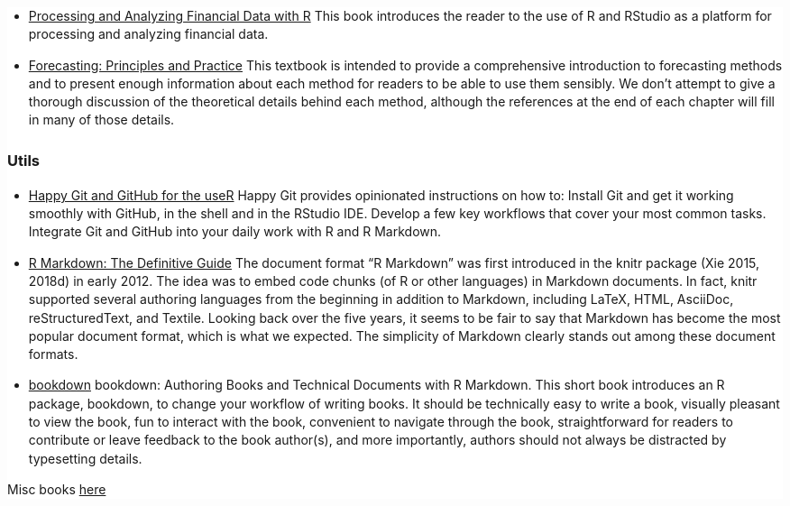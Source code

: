- [Processing and Analyzing Financial Data with R](https://www.msperlin.com/pafdR/) This book introduces the reader to the use of R and RStudio as a platform for processing and analyzing financial data.

- [Forecasting: Principles and Practice](https://otexts.com/fpp2/) This textbook is intended to provide a comprehensive introduction to forecasting methods and to present enough information about each method for readers to be able to use them sensibly. We don’t attempt to give a thorough discussion of the theoretical details behind each method, although the references at the end of each chapter will fill in many of those details.

### Utils

- [Happy Git and GitHub for the useR](https://happygitwithr.com/) Happy Git provides opinionated instructions on how to: Install Git and get it working smoothly with GitHub, in the shell and in the RStudio IDE. Develop a few key workflows that cover your most common tasks. Integrate Git and GitHub into your daily work with R and R Markdown.

- [R Markdown: The Definitive Guide](https://bookdown.org/yihui/rmarkdown/) The document format “R Markdown” was first introduced in the knitr package (Xie 2015, 2018d) in early 2012. The idea was to embed code chunks (of R or other languages) in Markdown documents. In fact, knitr supported several authoring languages from the beginning in addition to Markdown, including LaTeX, HTML, AsciiDoc, reStructuredText, and Textile. Looking back over the five years, it seems to be fair to say that Markdown has become the most popular document format, which is what we expected. The simplicity of Markdown clearly stands out among these document formats.

- [bookdown](https://bookdown.org/yihui/bookdown/) bookdown: Authoring Books and Technical Documents with R Markdown.
This short book introduces an R package, bookdown, to change your workflow of writing books. It should be technically easy to write a book, visually pleasant to view the book, fun to interact with the book, convenient to navigate through the book, straightforward for readers to contribute or leave feedback to the book author(s), and more importantly, authors should not always be distracted by typesetting details.

Misc books [here](https://bookdown.org/home/archive/)
